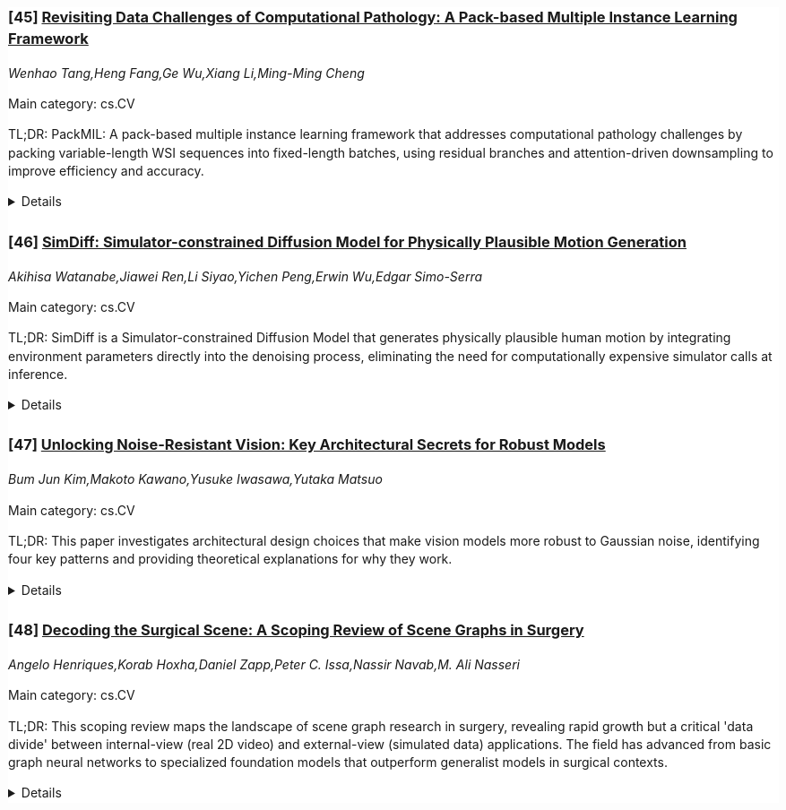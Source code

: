 
### [45] [Revisiting Data Challenges of Computational Pathology: A Pack-based Multiple Instance Learning Framework](https://arxiv.org/abs/2509.20923)
*Wenhao Tang,Heng Fang,Ge Wu,Xiang Li,Ming-Ming Cheng*

Main category: cs.CV

TL;DR: PackMIL: A pack-based multiple instance learning framework that addresses computational pathology challenges by packing variable-length WSI sequences into fixed-length batches, using residual branches and attention-driven downsampling to improve efficiency and accuracy.


<details><summary>Details</summary></details>


### [46] [SimDiff: Simulator-constrained Diffusion Model for Physically Plausible Motion Generation](https://arxiv.org/abs/2509.20927)
*Akihisa Watanabe,Jiawei Ren,Li Siyao,Yichen Peng,Erwin Wu,Edgar Simo-Serra*

Main category: cs.CV

TL;DR: SimDiff is a Simulator-constrained Diffusion Model that generates physically plausible human motion by integrating environment parameters directly into the denoising process, eliminating the need for computationally expensive simulator calls at inference.


<details><summary>Details</summary></details>


### [47] [Unlocking Noise-Resistant Vision: Key Architectural Secrets for Robust Models](https://arxiv.org/abs/2509.20939)
*Bum Jun Kim,Makoto Kawano,Yusuke Iwasawa,Yutaka Matsuo*

Main category: cs.CV

TL;DR: This paper investigates architectural design choices that make vision models more robust to Gaussian noise, identifying four key patterns and providing theoretical explanations for why they work.


<details><summary>Details</summary></details>


### [48] [Decoding the Surgical Scene: A Scoping Review of Scene Graphs in Surgery](https://arxiv.org/abs/2509.20941)
*Angelo Henriques,Korab Hoxha,Daniel Zapp,Peter C. Issa,Nassir Navab,M. Ali Nasseri*

Main category: cs.CV

TL;DR: This scoping review maps the landscape of scene graph research in surgery, revealing rapid growth but a critical 'data divide' between internal-view (real 2D video) and external-view (simulated data) applications. The field has advanced from basic graph neural networks to specialized foundation models that outperform generalist models in surgical contexts.


<details><summary>Details</summary></details>
